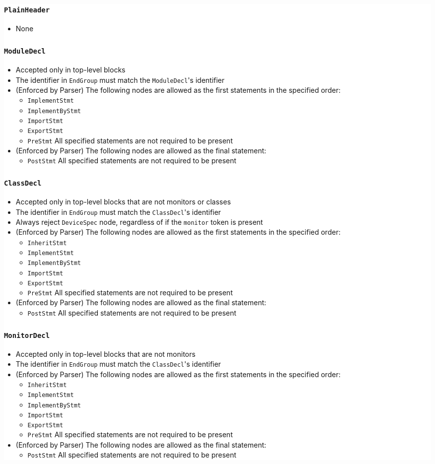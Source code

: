 ### `PlainHeader`

- None

### `ModuleDecl`

- Accepted only in top-level blocks
- The identifier in `EndGroup` must match the `ModuleDecl`'s identifier
- (Enforced by Parser) The following nodes are allowed as the first statements in the specified order:
  - `ImplementStmt`
  - `ImplementByStmt`
  - `ImportStmt`
  - `ExportStmt`
  - `PreStmt`
  All specified statements are not required to be present
- (Enforced by Parser) The following nodes are allowed as the final statement:
  - `PostStmt`
  All specified statements are not required to be present

### `ClassDecl`

- Accepted only in top-level blocks that are not monitors or classes
- The identifier in `EndGroup` must match the `ClassDecl`'s identifier
- Always reject `DeviceSpec` node, regardless of if the `monitor` token is present
- (Enforced by Parser) The following nodes are allowed as the first statements in the specified order:
  - `InheritStmt`
  - `ImplementStmt`
  - `ImplementByStmt`
  - `ImportStmt`
  - `ExportStmt`
  - `PreStmt`
  All specified statements are not required to be present
- (Enforced by Parser) The following nodes are allowed as the final statement:
  - `PostStmt`
  All specified statements are not required to be present

### `MonitorDecl`

- Accepted only in top-level blocks that are not monitors
- The identifier in `EndGroup` must match the `ClassDecl`'s identifier
- (Enforced by Parser) The following nodes are allowed as the first statements in the specified order:
  - `InheritStmt`
  - `ImplementStmt`
  - `ImplementByStmt`
  - `ImportStmt`
  - `ExportStmt`
  - `PreStmt`
  All specified statements are not required to be present
- (Enforced by Parser) The following nodes are allowed as the final statement:
  - `PostStmt`
  All specified statements are not required to be present
